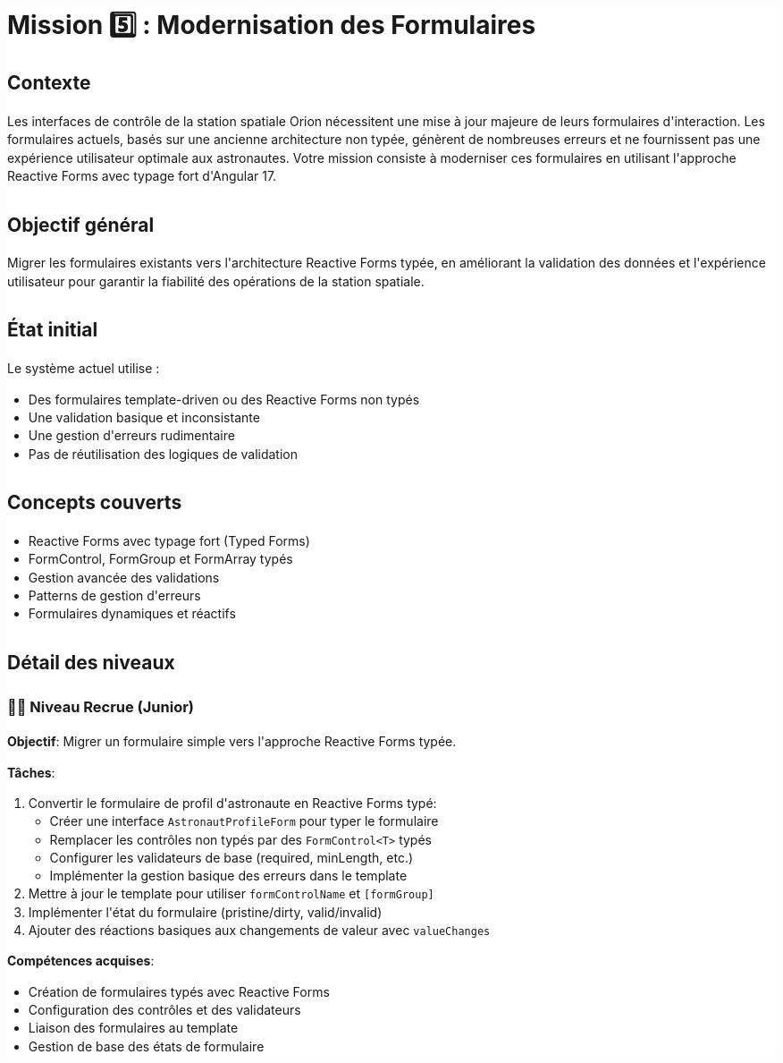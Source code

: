 # Mission 5️⃣ : Modernisation des Formulaires

## Contexte
Les interfaces de contrôle de la station spatiale Orion nécessitent une mise à jour majeure de leurs formulaires d'interaction. Les formulaires actuels, basés sur une ancienne architecture non typée, génèrent de nombreuses erreurs et ne fournissent pas une expérience utilisateur optimale aux astronautes. Votre mission consiste à moderniser ces formulaires en utilisant l'approche Reactive Forms avec typage fort d'Angular 17.

## Objectif général
Migrer les formulaires existants vers l'architecture Reactive Forms typée, en améliorant la validation des données et l'expérience utilisateur pour garantir la fiabilité des opérations de la station spatiale.

## État initial
Le système actuel utilise :
- Des formulaires template-driven ou des Reactive Forms non typés
- Une validation basique et inconsistante
- Une gestion d'erreurs rudimentaire
- Pas de réutilisation des logiques de validation

## Concepts couverts
- Reactive Forms avec typage fort (Typed Forms)
- FormControl, FormGroup et FormArray typés
- Gestion avancée des validations
- Patterns de gestion d'erreurs
- Formulaires dynamiques et réactifs

## Détail des niveaux

### 👨‍🚀 Niveau Recrue (Junior)

**Objectif**: Migrer un formulaire simple vers l'approche Reactive Forms typée.

**Tâches**:
1. Convertir le formulaire de profil d'astronaute en Reactive Forms typé:
   - Créer une interface `AstronautProfileForm` pour typer le formulaire
   - Remplacer les contrôles non typés par des `FormControl<T>` typés
   - Configurer les validateurs de base (required, minLength, etc.)
   - Implémenter la gestion basique des erreurs dans le template
2. Mettre à jour le template pour utiliser `formControlName` et `[formGroup]`
3. Implémenter l'état du formulaire (pristine/dirty, valid/invalid)
4. Ajouter des réactions basiques aux changements de valeur avec `valueChanges`

**Compétences acquises**:
- Création de formulaires typés avec Reactive Forms
- Configuration des contrôles et des validateurs
- Liaison des formulaires au template
- Gestion de base des états de formulaire
